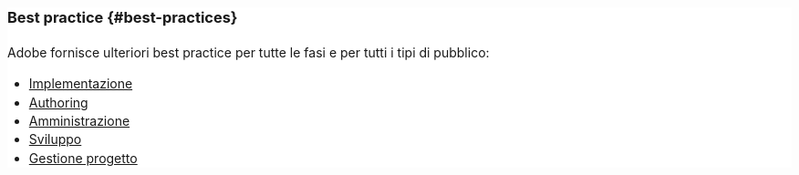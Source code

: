 ### Best practice {#best-practices}

Adobe fornisce ulteriori best practice per tutte le fasi e per tutti i tipi di pubblico:

* [Implementazione](/help/sites-deploying/best-practices.md)
* [Authoring](/help/sites-authoring/best-practices.md)
* [Amministrazione](/help/sites-administering/administer-best-practices.md)
* [Sviluppo](/help/sites-developing/best-practices.md)
* [Gestione progetto](/help/managing/best-practices.md)
